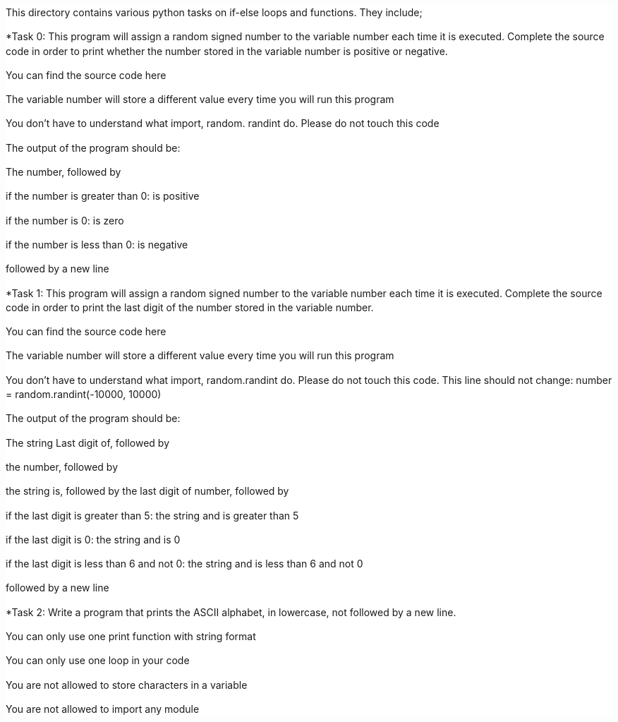 This directory contains various python tasks on if-else loops and functions. They include;


*Task 0: This program will assign a random signed number to the variable number each time it is executed. Complete the source code in order to print whether the number stored in the variable number is positive or negative.

You can find the source code here

The variable number will store a different value every time you will run this program

You don’t have to understand what import, random. randint do. Please do not touch this code

The output of the program should be:

The number, followed by

if the number is greater than 0: is positive

if the number is 0: is zero

if the number is less than 0: is negative

followed by a new line



*Task 1: This program will assign a random signed number to the variable number each time it is executed. Complete the source code in order to print the last digit of the number stored in the variable number.

You can find the source code here

The variable number will store a different value every time you will run this program

You don’t have to understand what import, random.randint do. Please do not touch this code. This line should not change: number = random.randint(-10000, 10000)

The output of the program should be:

The string Last digit of, followed by

the number, followed by

the string is, followed by the last digit of number, followed by

if the last digit is greater than 5: the string and is greater than 5

if the last digit is 0: the string and is 0

if the last digit is less than 6 and not 0: the string and is less than 6 and not 0

followed by a new line



*Task 2: Write a program that prints the ASCII alphabet, in lowercase, not followed by a new line.

You can only use one print function with string format

You can only use one loop in your code

You are not allowed to store characters in a variable

You are not allowed to import any module
